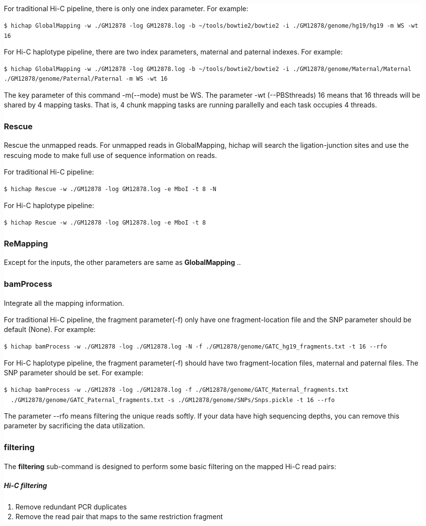 For traditional Hi-C pipeline, there is only one index parameter. For example:

	$ hichap GlobalMapping -w ./GM12878 -log GM12878.log -b ~/tools/bowtie2/bowtie2 -i ./GM12878/genome/hg19/hg19 -m WS -wt 16

For Hi-C haplotype pipeline, there are two index parameters, maternal and paternal indexes. For example:

	$ hichap GlobalMapping -w ./GM12878 -log GM12878.log -b ~/tools/bowtie2/bowtie2 -i ./GM12878/genome/Maternal/Maternal 
	./GM12878/genome/Paternal/Paternal -m WS -wt 16

The key parameter of this command -m(--mode) must be WS. The parameter -wt (--PBSthreads) 16 means that 16 threads will be shared by 4 mapping tasks. That is, 4 chunk mapping tasks are running parallelly and each task occupies 4 threads.

### Rescue
Rescue the unmapped reads. For unmapped reads in GlobalMapping, hichap will search the ligation-junction sites and use the rescuing mode to make full use of sequence information on reads.

For traditional Hi-C pipeline:
	
	$ hichap Rescue -w ./GM12878 -log GM12878.log -e MboI -t 8 -N

For Hi-C haplotype pipeline:
	
	$ hichap Rescue -w ./GM12878 -log GM12878.log -e MboI -t 8 


### ReMapping

Except for the inputs, the other parameters are same as **GlobalMapping** ..

### bamProcess
Integrate all the mapping information.

For traditional Hi-C pipeline, the fragment parameter(-f) only have one fragment-location file and the SNP parameter should be default (None). For example:

	$ hichap bamProcess -w ./GM12878 -log ./GM12878.log -N -f ./GM12878/genome/GATC_hg19_fragments.txt -t 16 --rfo

For Hi-C haplotype pipeline, the fragment parameter(-f) should have two fragment-location files, maternal and paternal files. The SNP parameter should be set. For example:

	$ hichap bamProcess -w ./GM12878 -log ./GM12878.log -f ./GM12878/genome/GATC_Maternal_fragments.txt 
	  ./GM12878/genome/GATC_Paternal_fragments.txt -s ./GM12878/genome/SNPs/Snps.pickle -t 16 --rfo

The parameter --rfo means filtering the unique reads softly. If your data have high sequencing depths, you can remove this parameter by sacrificing the data utilization.

### filtering

The **filtering** sub-command is designed to perform some basic filtering on the mapped Hi-C read pairs:

##### Hi-C filtering
1. Remove redundant PCR duplicates
2. Remove the read pair that maps to the same restriction fragment
